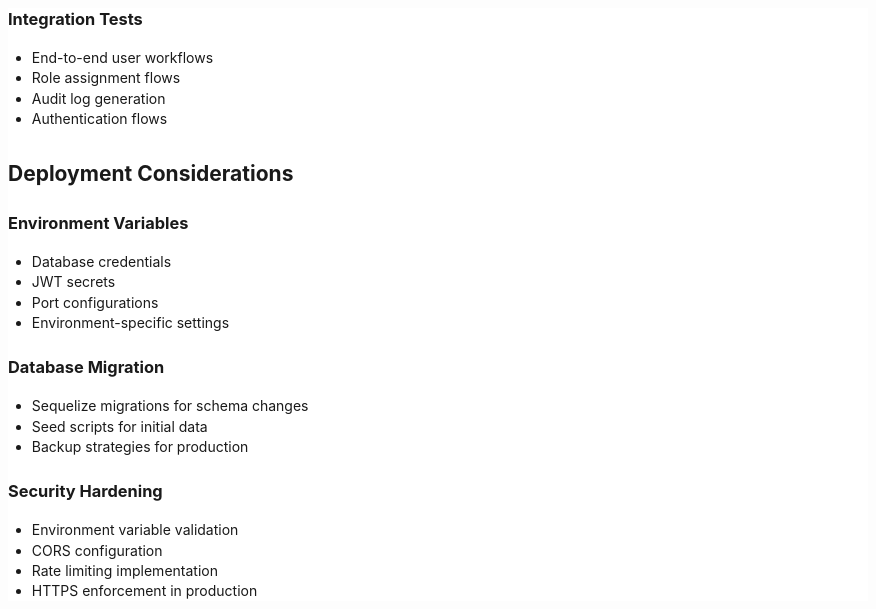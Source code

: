 ### Integration Tests
- End-to-end user workflows
- Role assignment flows
- Audit log generation
- Authentication flows

## Deployment Considerations

### Environment Variables
- Database credentials
- JWT secrets
- Port configurations
- Environment-specific settings

### Database Migration
- Sequelize migrations for schema changes
- Seed scripts for initial data
- Backup strategies for production

### Security Hardening
- Environment variable validation
- CORS configuration
- Rate limiting implementation
- HTTPS enforcement in production
